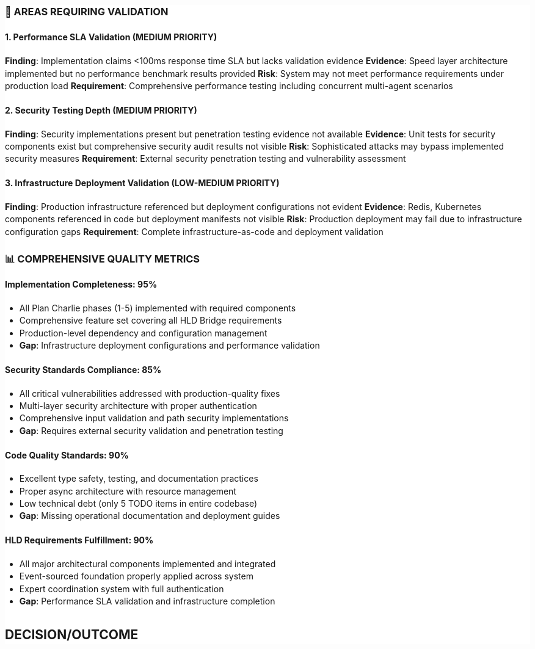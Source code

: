 ### 🚨 AREAS REQUIRING VALIDATION

#### 1. Performance SLA Validation (MEDIUM PRIORITY)
**Finding**: Implementation claims <100ms response time SLA but lacks validation evidence
**Evidence**: Speed layer architecture implemented but no performance benchmark results provided
**Risk**: System may not meet performance requirements under production load
**Requirement**: Comprehensive performance testing including concurrent multi-agent scenarios

#### 2. Security Testing Depth (MEDIUM PRIORITY)
**Finding**: Security implementations present but penetration testing evidence not available
**Evidence**: Unit tests for security components exist but comprehensive security audit results not visible
**Risk**: Sophisticated attacks may bypass implemented security measures
**Requirement**: External security penetration testing and vulnerability assessment

#### 3. Infrastructure Deployment Validation (LOW-MEDIUM PRIORITY)
**Finding**: Production infrastructure referenced but deployment configurations not evident
**Evidence**: Redis, Kubernetes components referenced in code but deployment manifests not visible
**Risk**: Production deployment may fail due to infrastructure configuration gaps
**Requirement**: Complete infrastructure-as-code and deployment validation

### 📊 COMPREHENSIVE QUALITY METRICS

#### Implementation Completeness: 95%
- All Plan Charlie phases (1-5) implemented with required components
- Comprehensive feature set covering all HLD Bridge requirements
- Production-level dependency and configuration management
- **Gap**: Infrastructure deployment configurations and performance validation

#### Security Standards Compliance: 85%
- All critical vulnerabilities addressed with production-quality fixes
- Multi-layer security architecture with proper authentication
- Comprehensive input validation and path security implementations
- **Gap**: Requires external security validation and penetration testing

#### Code Quality Standards: 90%
- Excellent type safety, testing, and documentation practices  
- Proper async architecture with resource management
- Low technical debt (only 5 TODO items in entire codebase)
- **Gap**: Missing operational documentation and deployment guides

#### HLD Requirements Fulfillment: 90%
- All major architectural components implemented and integrated
- Event-sourced foundation properly applied across system
- Expert coordination system with full authentication
- **Gap**: Performance SLA validation and infrastructure completion

## DECISION/OUTCOME
